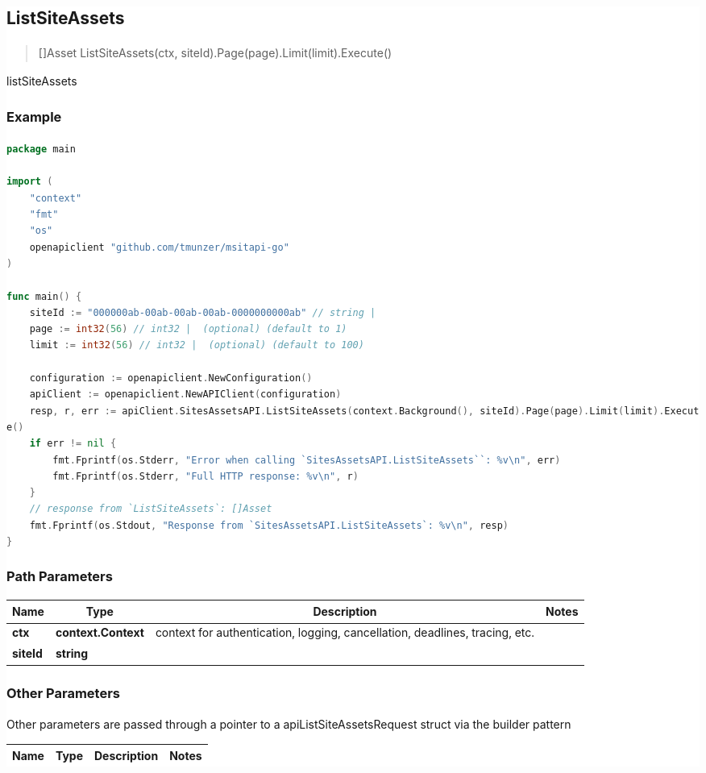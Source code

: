
## ListSiteAssets

> []Asset ListSiteAssets(ctx, siteId).Page(page).Limit(limit).Execute()

listSiteAssets



### Example

```go
package main

import (
	"context"
	"fmt"
	"os"
	openapiclient "github.com/tmunzer/msitapi-go"
)

func main() {
	siteId := "000000ab-00ab-00ab-00ab-0000000000ab" // string | 
	page := int32(56) // int32 |  (optional) (default to 1)
	limit := int32(56) // int32 |  (optional) (default to 100)

	configuration := openapiclient.NewConfiguration()
	apiClient := openapiclient.NewAPIClient(configuration)
	resp, r, err := apiClient.SitesAssetsAPI.ListSiteAssets(context.Background(), siteId).Page(page).Limit(limit).Execute()
	if err != nil {
		fmt.Fprintf(os.Stderr, "Error when calling `SitesAssetsAPI.ListSiteAssets``: %v\n", err)
		fmt.Fprintf(os.Stderr, "Full HTTP response: %v\n", r)
	}
	// response from `ListSiteAssets`: []Asset
	fmt.Fprintf(os.Stdout, "Response from `SitesAssetsAPI.ListSiteAssets`: %v\n", resp)
}
```

### Path Parameters


Name | Type | Description  | Notes
------------- | ------------- | ------------- | -------------
**ctx** | **context.Context** | context for authentication, logging, cancellation, deadlines, tracing, etc.
**siteId** | **string** |  | 

### Other Parameters

Other parameters are passed through a pointer to a apiListSiteAssetsRequest struct via the builder pattern


Name | Type | Description  | Notes
------------- | ------------- | ------------- | -------------

